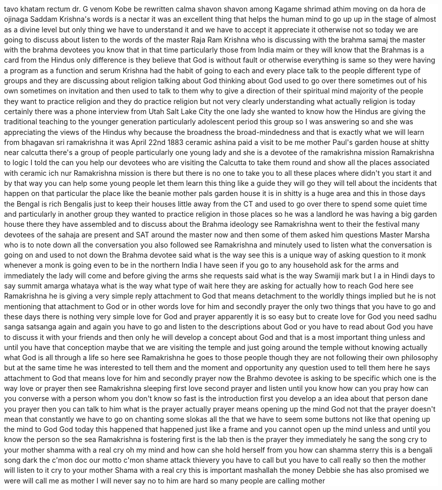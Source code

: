 tavo khatam rectum dr. G venom Kobe be rewritten calma shavon shavon among Kagame shrimad athim moving on da hora de ojinaga Saddam Krishna's words is a nectar it was an excellent thing that helps the human mind to go up up in the stage of almost as a divine level but only thing we have to understand it and we have to accept it appreciate it otherwise not so today we are going to discuss about listen to the words of the master Raja Ram Krishna who is discussing with the brahma samaj the master with the brahma devotees you know that in that time particularly those from India maim or they will know that the Brahmas is a card from the Hindus only difference is they believe that God is without fault or otherwise everything is same so they were having a program as a function and serum Krishna had the habit of going to each and every place talk to the people different type of groups and they are discussing about religion talking about God thinking about God used to go over there sometimes out of his own sometimes on invitation and then used to talk to them why to give a direction of their spiritual mind majority of the people they want to practice religion and they do practice religion but not very clearly understanding what actually religion is today certainly there was a phone interview from Utah Salt Lake City the one lady she wanted to know how the Hindus are giving the traditional teaching to the younger generation particularly adolescent period this group so I was answering so and she was appreciating the views of the Hindus why because the broadness the broad-mindedness and that is exactly what we will learn from bhagavan sri ramakrishna it was April 22nd 1883 ceramic ashina paid a visit to be me mother Paul's garden house at shitty near calcutta there's a group of people particularly one young lady and she is a devotee of the ramakrishna mission Ramakrishna to logic I told the can you help our devotees who are visiting the Calcutta to take them round and show all the places associated with ceramic ich nur Ramakrishna mission is there but there is no one to take you to all these places where didn't you start it and by that way you can help some young people let them learn this thing like a guide they will go they will tell about the incidents that happen on that particular the place like the beanie mother pals garden house it is in shitty is a huge area and this in those days the Bengal is rich Bengalis just to keep their houses little away from the CT and used to go over there to spend some quiet time and particularly in another group they wanted to practice religion in those places so he was a landlord he was having a big garden house there they have assembled and to discuss about the Brahma ideology see Ramakrishna went to their the festival many devotees of the sahaja are present and SAT around the master now and then some of them asked him questions Master Marsha who is to note down all the conversation you also followed see Ramakrishna and minutely used to listen what the conversation is going on and used to not down the Brahma devotee said what is the way see this is a unique way of asking question to it monk whenever a monk is going even to be in the northern India I have seen if you go to any household ask for the arms and immediately the lady will come and before giving the arms she requests said what is the way Swamiji mark but I a in Hindi days to say summit amarga whataya what is the way what type of wait here they are asking for actually how to reach God here see Ramakrishna he is giving a very simple reply attachment to God that means detachment to the worldly things implied but he is not mentioning that attachment to God or in other words love for him and secondly prayer the only two things that you have to go and these days there is nothing very simple love for God and prayer apparently it is so easy but to create love for God you need sadhu sanga satsanga again and again you have to go and listen to the descriptions about God or you have to read about God you have to discuss it with your friends and then only he will develop a concept about God and that is a most important thing unless and until you have that conception maybe that we are visiting the temple and just going around the temple without knowing actually what God is all through a life so here see Ramakrishna he goes to those people though they are not following their own philosophy but at the same time he was interested to tell them and the moment and opportunity any question used to tell them here he says attachment to God that means love for him and secondly prayer now the Brahmo devotee is asking to be specific which one is the way love or prayer then see Ramakrishna sleeping first love second prayer and listen until you know how can you pray how can you converse with a person whom you don't know so fast is the introduction first you develop a an idea about that person dane you prayer then you can talk to him what is the prayer actually prayer means opening up the mind God not that the prayer doesn't mean that constantly we have to go on chanting some slokas all the that we have to seem some buttons not like that opening up the mind to God God today this happened that happened just like a frame and you cannot open up the mind unless and until you know the person so the sea Ramakrishna is fostering first is the lab then is the prayer they immediately he sang the song cry to your mother shamma with a real cry oh my mind and how can she hold herself from you how can shamma sterry this is a bengali song dark the c'mon doc our motto c'mon shame attack thievery you have to call but you have to call really so then the mother will listen to it cry to your mother Shama with a real cry this is important mashallah the money Debbie she has also promised we were will call me as mother I will never say no to him are hard so many people are calling mother